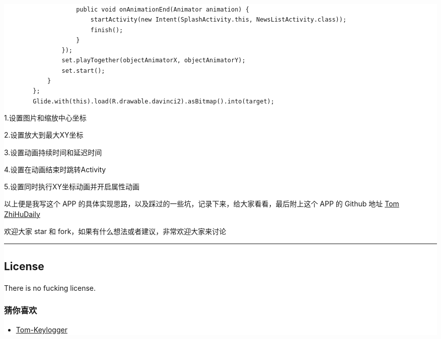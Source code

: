 ```
                    public void onAnimationEnd(Animator animation) {
                        startActivity(new Intent(SplashActivity.this, NewsListActivity.class));
                        finish();
                    }
                });
                set.playTogether(objectAnimatorX, objectAnimatorY);
                set.start();
            }
        };
        Glide.with(this).load(R.drawable.davinci2).asBitmap().into(target);
```

1.设置图片和缩放中心坐标

2.设置放大到最大XY坐标

3.设置动画持续时间和延迟时间

4.设置在动画结束时跳转Activity

5.设置同时执行XY坐标动画并开启属性动画

以上便是我写这个 APP 的具体实现思路，以及踩过的一些坑，记录下来，给大家看看，最后附上这个 APP 的 Github 地址 [Tom ZhiHuDaily](https://github.com/tomridder/Tom-ZhiHuDaily)

欢迎大家 star 和 fork，如果有什么想法或者建议，非常欢迎大家来讨论

-----

## License <br>
There is no fucking license.<br>

### 猜你喜欢
- [Tom-Keylogger](https://github.com/tomridder/Tom-Keylogger)

